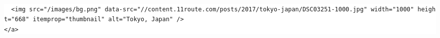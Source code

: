       <img src="/images/bg.png" data-src="//content.11route.com/posts/2017/tokyo-japan/DSC03251-1000.jpg" width="1000" height="668" itemprop="thumbnail" alt="Tokyo, Japan" />
    </a>
  </figure>
  <figure itemprop="associatedMedia" itemscope itemtype="http://schema.org/ImageObject">
    <a href="//content.11route.com/posts/2017/tokyo-japan/DSC03252-3000.jpg" itemprop="contentUrl" data-size="3000x2004">